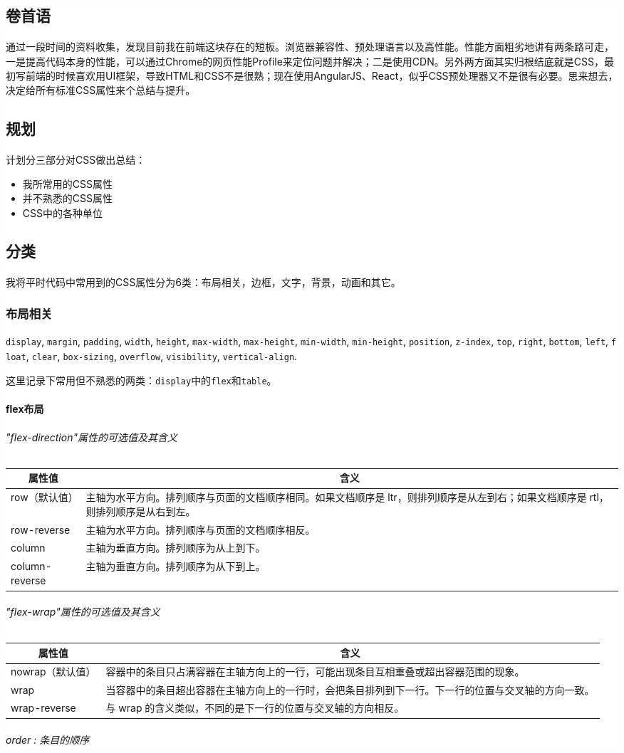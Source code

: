 

卷首语
---

通过一段时间的资料收集，发现目前我在前端这块存在的短板。浏览器兼容性、预处理语言以及高性能。性能方面粗劣地讲有两条路可走，一是提高代码本身的性能，可以通过Chrome的网页性能Profile来定位问题并解决；二是使用CDN。另外两方面其实归根结底就是CSS，最初写前端的时候喜欢用UI框架，导致HTML和CSS不是很熟；现在使用AngularJS、React，似乎CSS预处理器又不是很有必要。思来想去，决定给所有标准CSS属性来个总结与提升。

规划
---

计划分三部分对CSS做出总结：

* 我所常用的CSS属性
* 并不熟悉的CSS属性
* CSS中的各种单位

分类
---

我将平时代码中常用到的CSS属性分为6类：布局相关，边框，文字，背景，动画和其它。

### 布局相关

`display`, `margin`, `padding`, `width`, `height`, `max-width`, `max-height`, `min-width`, `min-height`, `position`, `z-index`, `top`, `right`, `bottom`, `left`, `float`, `clear`, `box-sizing`, `overflow`, `visibility`, `vertical-align`.

这里记录下常用但不熟悉的两类：`display`中的`flex`和`table`。

#### flex布局

###### "flex-direction"属性的可选值及其含义

| 属性值 | 含义 |
| ----- | --- |
| row（默认值） | 主轴为水平方向。排列顺序与页面的文档顺序相同。如果文档顺序是 ltr，则排列顺序是从左到右；如果文档顺序是 rtl，则排列顺序是从右到左。 |
| row-reverse | 主轴为水平方向。排列顺序与页面的文档顺序相反。 |
| column | 主轴为垂直方向。排列顺序为从上到下。 |
| column-reverse | 主轴为垂直方向。排列顺序为从下到上。 |

###### "flex-wrap"属性的可选值及其含义

| 属性值 | 含义 |
| ----- | --- |
| nowrap（默认值） | 容器中的条目只占满容器在主轴方向上的一行，可能出现条目互相重叠或超出容器范围的现象。 |
| wrap | 当容器中的条目超出容器在主轴方向上的一行时，会把条目排列到下一行。下一行的位置与交叉轴的方向一致。 |
| wrap-reverse | 与 wrap 的含义类似，不同的是下一行的位置与交叉轴的方向相反。 |

###### order : 条目的顺序
